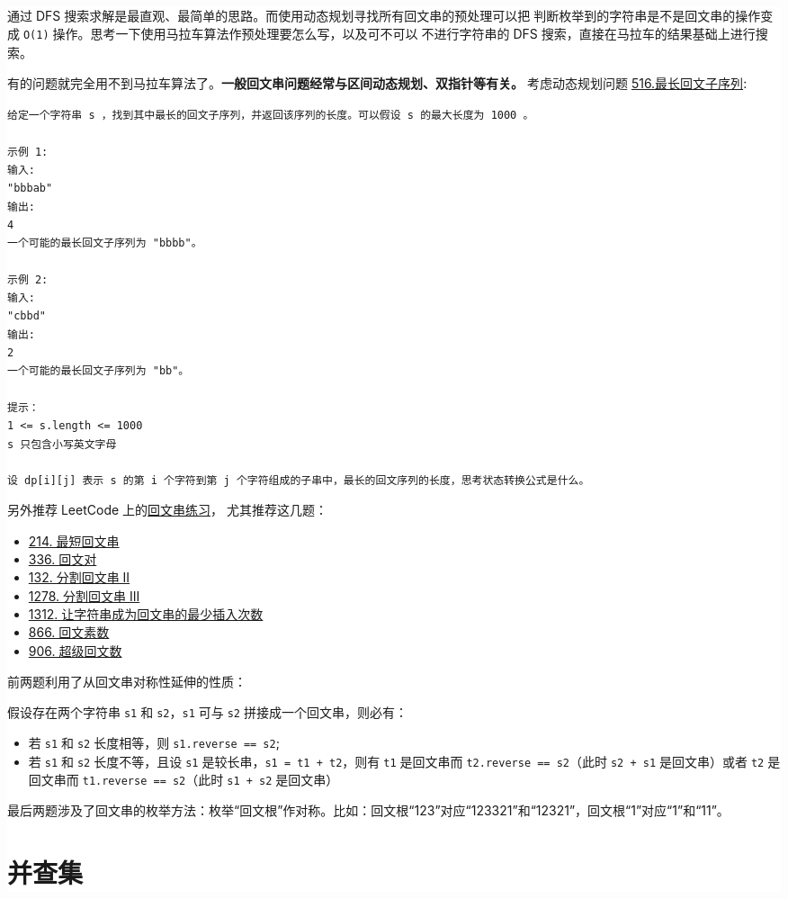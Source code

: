 通过 DFS 搜索求解是最直观、最简单的思路。而使用动态规划寻找所有回文串的预处理可以把
判断枚举到的字符串是不是回文串的操作变成 `O(1)` 操作。思考一下使用马拉车算法作预处理要怎么写，以及可不可以
不进行字符串的 DFS 搜索，直接在马拉车的结果基础上进行搜索。

有的问题就完全用不到马拉车算法了。**一般回文串问题经常与区间动态规划、双指针等有关。**
考虑动态规划问题 [516.最长回文子序列](https://leetcode-cn.com/problems/longest-palindromic-subsequence/):

```
给定一个字符串 s ，找到其中最长的回文子序列，并返回该序列的长度。可以假设 s 的最大长度为 1000 。

示例 1:
输入:
"bbbab"
输出:
4
一个可能的最长回文子序列为 "bbbb"。

示例 2:
输入:
"cbbd"
输出:
2
一个可能的最长回文子序列为 "bb"。

提示：
1 <= s.length <= 1000
s 只包含小写英文字母

设 dp[i][j] 表示 s 的第 i 个字符到第 j 个字符组成的子串中，最长的回文序列的长度，思考状态转换公式是什么。
```

另外推荐 LeetCode 上的[回文串练习](https://leetcode-cn.com/problemset/all/?search=%E5%9B%9E%E6%96%87%E4%B8%B2)，
尤其推荐这几题：

- [214. 最短回文串](https://leetcode-cn.com/problems/shortest-palindrome/)
- [336. 回文对](https://leetcode-cn.com/problems/palindrome-pairs/)
- [132. 分割回文串 II](https://leetcode-cn.com/problems/palindrome-partitioning-ii/)
- [1278. 分割回文串 III](https://leetcode-cn.com/problems/palindrome-partitioning-iii/)
- [1312. 让字符串成为回文串的最少插入次数](https://leetcode-cn.com/problems/minimum-insertion-steps-to-make-a-string-palindrome/)
- [866. 回文素数](https://leetcode-cn.com/problems/prime-palindrome/)
- [906. 超级回文数](https://leetcode-cn.com/problems/super-palindromes/)

前两题利用了从回文串对称性延伸的性质：

假设存在两个字符串 `s1` 和 `s2`，`s1` 可与 `s2` 拼接成一个回文串，则必有：

- 若 `s1` 和 `s2` 长度相等，则 `s1.reverse == s2`;
- 若 `s1` 和 `s2` 长度不等，且设 `s1` 是较长串，`s1 = t1 + t2`，则有
`t1` 是回文串而 `t2.reverse == s2`（此时 `s2 + s1` 是回文串）或者 `t2` 是回文串而 `t1.reverse == s2`（此时 `s1 + s2` 是回文串）

最后两题涉及了回文串的枚举方法：枚举“回文根”作对称。比如：回文根“123”对应“123321”和“12321”，回文根“1”对应“1”和“11”。

# 并查集
